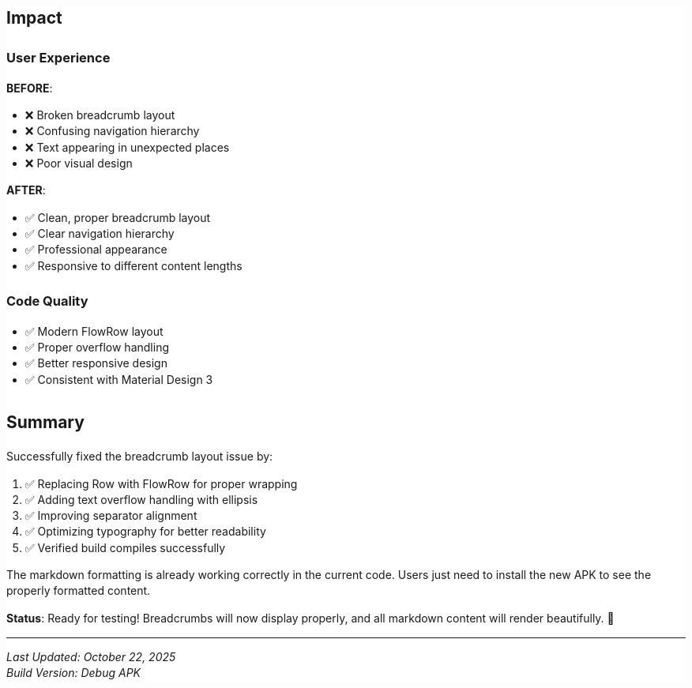 ## Impact

### User Experience
**BEFORE**:
- ❌ Broken breadcrumb layout
- ❌ Confusing navigation hierarchy
- ❌ Text appearing in unexpected places
- ❌ Poor visual design

**AFTER**:
- ✅ Clean, proper breadcrumb layout
- ✅ Clear navigation hierarchy
- ✅ Professional appearance
- ✅ Responsive to different content lengths

### Code Quality
- ✅ Modern FlowRow layout
- ✅ Proper overflow handling
- ✅ Better responsive design
- ✅ Consistent with Material Design 3

## Summary

Successfully fixed the breadcrumb layout issue by:

1. ✅ Replacing Row with FlowRow for proper wrapping
2. ✅ Adding text overflow handling with ellipsis
3. ✅ Improving separator alignment
4. ✅ Optimizing typography for better readability
5. ✅ Verified build compiles successfully

The markdown formatting is already working correctly in the current code. Users just need to install the new APK to see the properly formatted content.

**Status**: Ready for testing! Breadcrumbs will now display properly, and all markdown content will render beautifully. 🚀

---

*Last Updated: October 22, 2025*  
*Build Version: Debug APK*

